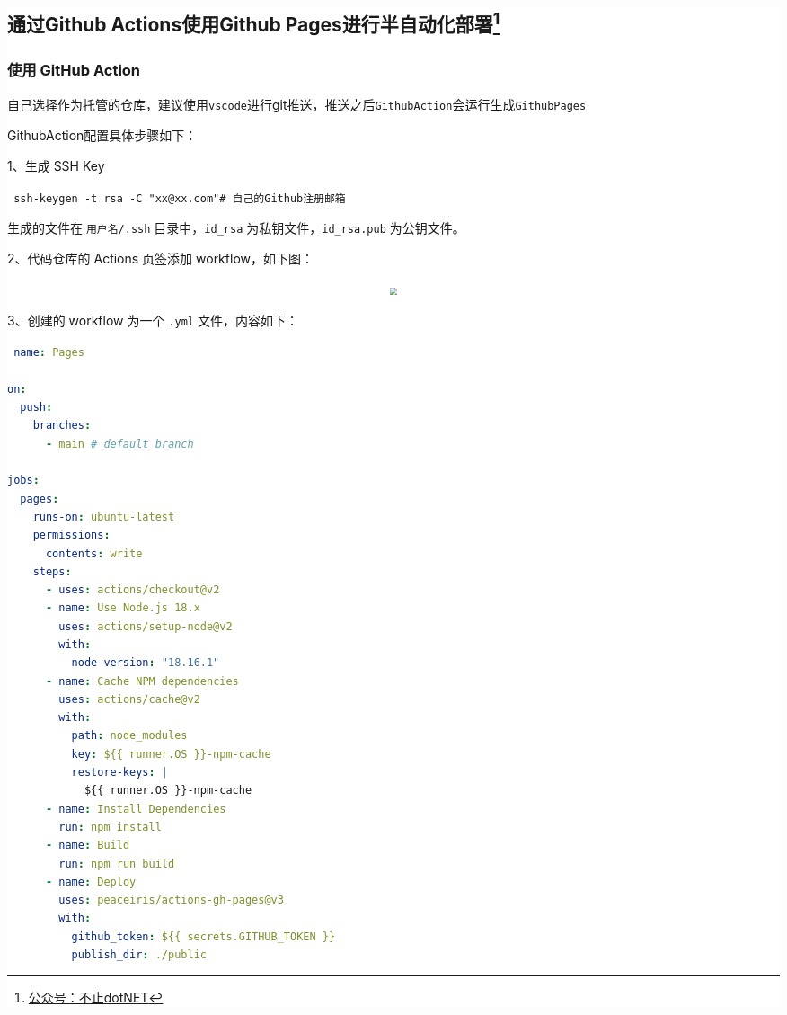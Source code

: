 ## 通过Github Actions使用Github Pages进行半自动化部署[^2]

### 使用 GitHub Action

自己选择作为托管的仓库，建议使用`vscode`进行git推送，推送之后`GithubAction`会运行生成`GithubPages`

GithubAction配置具体步骤如下：

1、生成 SSH Key

```shell
 ssh-keygen -t rsa -C "xx@xx.com"# 自己的Github注册邮箱
```

生成的文件在 `用户名/.ssh` 目录中，`id_rsa` 为私钥文件，`id_rsa.pub` 为公钥文件。

2、代码仓库的 Actions 页签添加 workflow，如下图：

<p align="center"><img src="https://blog-pic-storage.oss-cn-shanghai.aliyuncs.com/img/202307232108906.png" style="zoom:50%;" /></p>

3、创建的 workflow 为一个 `.yml` 文件，内容如下：

```yaml
 name: Pages

on:
  push:
    branches:
      - main # default branch

jobs:
  pages:
    runs-on: ubuntu-latest
    permissions:
      contents: write
    steps:
      - uses: actions/checkout@v2
      - name: Use Node.js 18.x
        uses: actions/setup-node@v2
        with:
          node-version: "18.16.1"
      - name: Cache NPM dependencies
        uses: actions/cache@v2
        with:
          path: node_modules
          key: ${{ runner.OS }}-npm-cache
          restore-keys: |
            ${{ runner.OS }}-npm-cache
      - name: Install Dependencies
        run: npm install
      - name: Build
        run: npm run build
      - name: Deploy
        uses: peaceiris/actions-gh-pages@v3
        with:
          github_token: ${{ secrets.GITHUB_TOKEN }}
          publish_dir: ./public
```


[^1]: [Hexo Theme Fluid](https://fluid-dev.github.io/hexo-fluid-docs/guide/)
[^2]: [公众号：不止dotNET](https://mp.weixin.qq.com/s/jVVTHuu22MSN8dnCGQzJjQ)